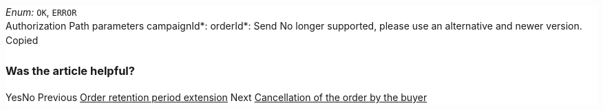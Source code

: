 _Enum:_ `OK`, `ERROR`  
Authorization
Path parameters
campaignId*:
orderId*:
Send
No longer supported, please use an alternative and newer version.
Copied
### Was the article helpful?
YesNo
Previous
[Order retention period extension](https://yandex.ru/dev/market/partner-api/doc/en/reference/orders/en/reference/orders/updateOrderStorageLimit)
Next
[Cancellation of the order by the buyer](https://yandex.ru/dev/market/partner-api/doc/en/reference/orders/en/reference/orders/acceptOrderCancellation)

